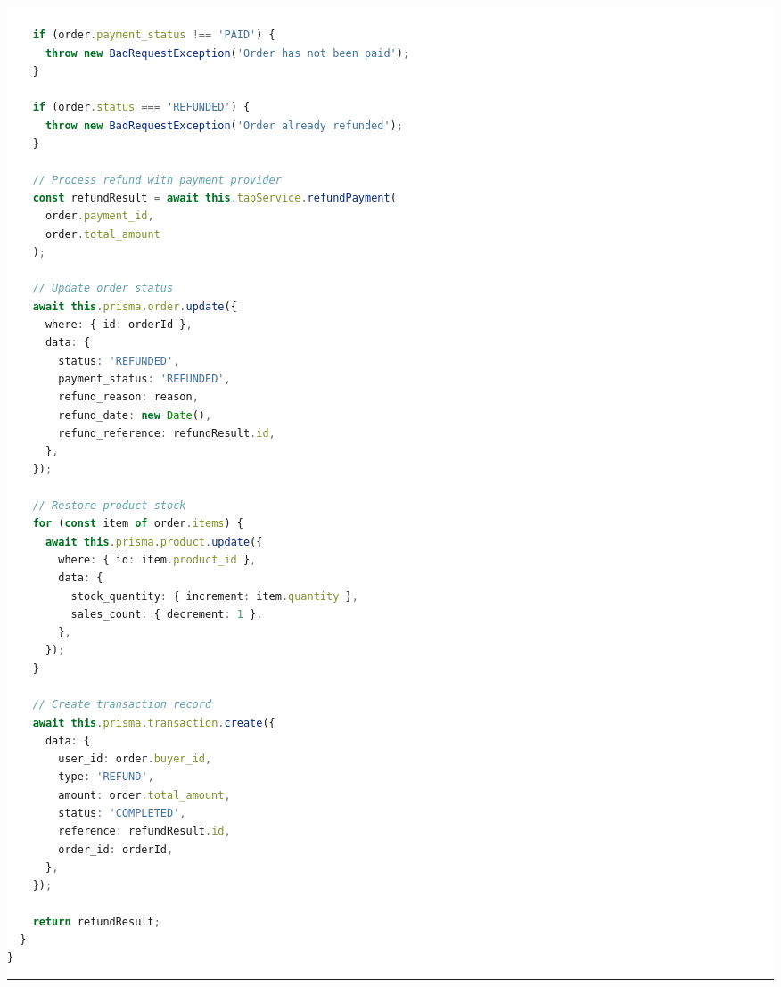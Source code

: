 ```typescript

    if (order.payment_status !== 'PAID') {
      throw new BadRequestException('Order has not been paid');
    }

    if (order.status === 'REFUNDED') {
      throw new BadRequestException('Order already refunded');
    }

    // Process refund with payment provider
    const refundResult = await this.tapService.refundPayment(
      order.payment_id,
      order.total_amount
    );

    // Update order status
    await this.prisma.order.update({
      where: { id: orderId },
      data: {
        status: 'REFUNDED',
        payment_status: 'REFUNDED',
        refund_reason: reason,
        refund_date: new Date(),
        refund_reference: refundResult.id,
      },
    });

    // Restore product stock
    for (const item of order.items) {
      await this.prisma.product.update({
        where: { id: item.product_id },
        data: {
          stock_quantity: { increment: item.quantity },
          sales_count: { decrement: 1 },
        },
      });
    }

    // Create transaction record
    await this.prisma.transaction.create({
      data: {
        user_id: order.buyer_id,
        type: 'REFUND',
        amount: order.total_amount,
        status: 'COMPLETED',
        reference: refundResult.id,
        order_id: orderId,
      },
    });

    return refundResult;
  }
}
```

---